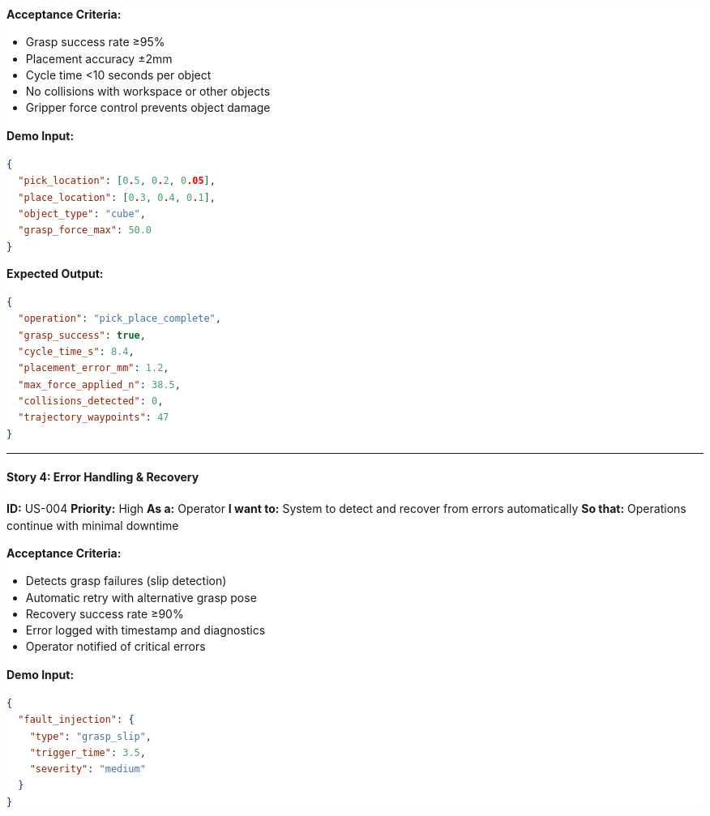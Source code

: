 **Acceptance Criteria:**
- Grasp success rate ≥95%
- Placement accuracy ±2mm
- Cycle time <10 seconds per object
- No collisions with workspace or other objects
- Gripper force control prevents object damage

**Demo Input:**
```json
{
  "pick_location": [0.5, 0.2, 0.05],
  "place_location": [0.3, 0.4, 0.1],
  "object_type": "cube",
  "grasp_force_max": 50.0
}
```

**Expected Output:**
```json
{
  "operation": "pick_place_complete",
  "grasp_success": true,
  "cycle_time_s": 8.4,
  "placement_error_mm": 1.2,
  "max_force_applied_n": 38.5,
  "collisions_detected": 0,
  "trajectory_waypoints": 47
}
```

---

#### Story 4: Error Handling & Recovery
**ID:** US-004
**Priority:** High
**As a:** Operator
**I want to:** System to detect and recover from errors automatically
**So that:** Operations continue with minimal downtime

**Acceptance Criteria:**
- Detects grasp failures (slip detection)
- Automatic retry with alternative grasp pose
- Recovery success rate ≥90%
- Error logged with timestamp and diagnostics
- Operator notified of critical errors

**Demo Input:**
```json
{
  "fault_injection": {
    "type": "grasp_slip",
    "trigger_time": 3.5,
    "severity": "medium"
  }
}
```
